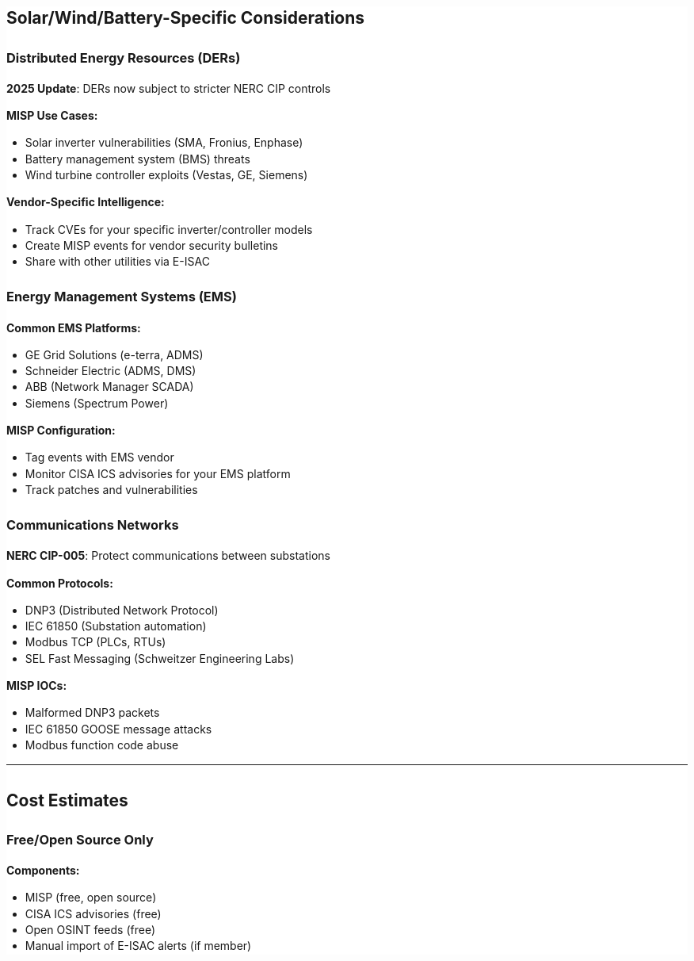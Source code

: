 
## Solar/Wind/Battery-Specific Considerations

### Distributed Energy Resources (DERs)

**2025 Update**: DERs now subject to stricter NERC CIP controls

**MISP Use Cases:**
- Solar inverter vulnerabilities (SMA, Fronius, Enphase)
- Battery management system (BMS) threats
- Wind turbine controller exploits (Vestas, GE, Siemens)

**Vendor-Specific Intelligence:**
- Track CVEs for your specific inverter/controller models
- Create MISP events for vendor security bulletins
- Share with other utilities via E-ISAC

### Energy Management Systems (EMS)

**Common EMS Platforms:**
- GE Grid Solutions (e-terra, ADMS)
- Schneider Electric (ADMS, DMS)
- ABB (Network Manager SCADA)
- Siemens (Spectrum Power)

**MISP Configuration:**
- Tag events with EMS vendor
- Monitor CISA ICS advisories for your EMS platform
- Track patches and vulnerabilities

### Communications Networks

**NERC CIP-005**: Protect communications between substations

**Common Protocols:**
- DNP3 (Distributed Network Protocol)
- IEC 61850 (Substation automation)
- Modbus TCP (PLCs, RTUs)
- SEL Fast Messaging (Schweitzer Engineering Labs)

**MISP IOCs:**
- Malformed DNP3 packets
- IEC 61850 GOOSE message attacks
- Modbus function code abuse

---

## Cost Estimates

### Free/Open Source Only

**Components:**
- MISP (free, open source)
- CISA ICS advisories (free)
- Open OSINT feeds (free)
- Manual import of E-ISAC alerts (if member)
